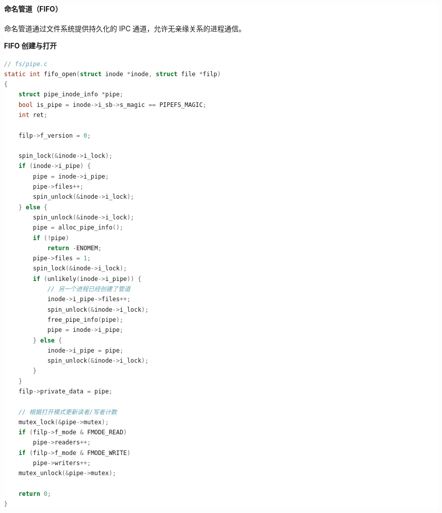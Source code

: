 #### 命名管道（FIFO）

命名管道通过文件系统提供持久化的 IPC 通道，允许无亲缘关系的进程通信。

**FIFO 创建与打开**

```c
// fs/pipe.c
static int fifo_open(struct inode *inode, struct file *filp)
{
    struct pipe_inode_info *pipe;
    bool is_pipe = inode->i_sb->s_magic == PIPEFS_MAGIC;
    int ret;

    filp->f_version = 0;

    spin_lock(&inode->i_lock);
    if (inode->i_pipe) {
        pipe = inode->i_pipe;
        pipe->files++;
        spin_unlock(&inode->i_lock);
    } else {
        spin_unlock(&inode->i_lock);
        pipe = alloc_pipe_info();
        if (!pipe)
            return -ENOMEM;
        pipe->files = 1;
        spin_lock(&inode->i_lock);
        if (unlikely(inode->i_pipe)) {
            // 另一个进程已经创建了管道
            inode->i_pipe->files++;
            spin_unlock(&inode->i_lock);
            free_pipe_info(pipe);
            pipe = inode->i_pipe;
        } else {
            inode->i_pipe = pipe;
            spin_unlock(&inode->i_lock);
        }
    }
    filp->private_data = pipe;

    // 根据打开模式更新读者/写者计数
    mutex_lock(&pipe->mutex);
    if (filp->f_mode & FMODE_READ)
        pipe->readers++;
    if (filp->f_mode & FMODE_WRITE)
        pipe->writers++;
    mutex_unlock(&pipe->mutex);

    return 0;
}
```
